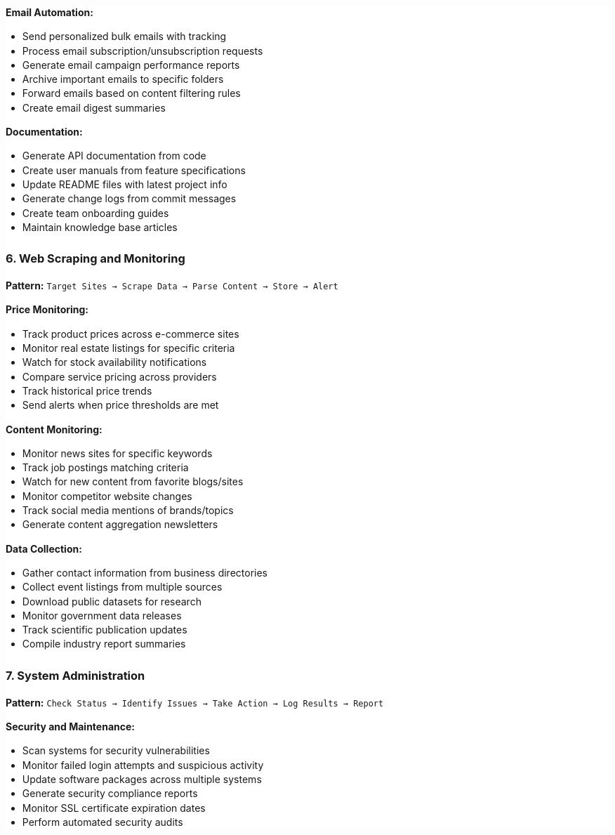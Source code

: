 **Email Automation:**
- Send personalized bulk emails with tracking
- Process email subscription/unsubscription requests
- Generate email campaign performance reports
- Archive important emails to specific folders
- Forward emails based on content filtering rules
- Create email digest summaries

**Documentation:**
- Generate API documentation from code
- Create user manuals from feature specifications
- Update README files with latest project info
- Generate change logs from commit messages
- Create team onboarding guides
- Maintain knowledge base articles

### 6. Web Scraping and Monitoring
**Pattern:** `Target Sites → Scrape Data → Parse Content → Store → Alert`

**Price Monitoring:**
- Track product prices across e-commerce sites
- Monitor real estate listings for specific criteria
- Watch for stock availability notifications
- Compare service pricing across providers
- Track historical price trends
- Send alerts when price thresholds are met

**Content Monitoring:**
- Monitor news sites for specific keywords
- Track job postings matching criteria
- Watch for new content from favorite blogs/sites
- Monitor competitor website changes
- Track social media mentions of brands/topics
- Generate content aggregation newsletters

**Data Collection:**
- Gather contact information from business directories
- Collect event listings from multiple sources
- Download public datasets for research
- Monitor government data releases
- Track scientific publication updates
- Compile industry report summaries

### 7. System Administration
**Pattern:** `Check Status → Identify Issues → Take Action → Log Results → Report`

**Security and Maintenance:**
- Scan systems for security vulnerabilities
- Monitor failed login attempts and suspicious activity
- Update software packages across multiple systems
- Generate security compliance reports
- Monitor SSL certificate expiration dates
- Perform automated security audits
